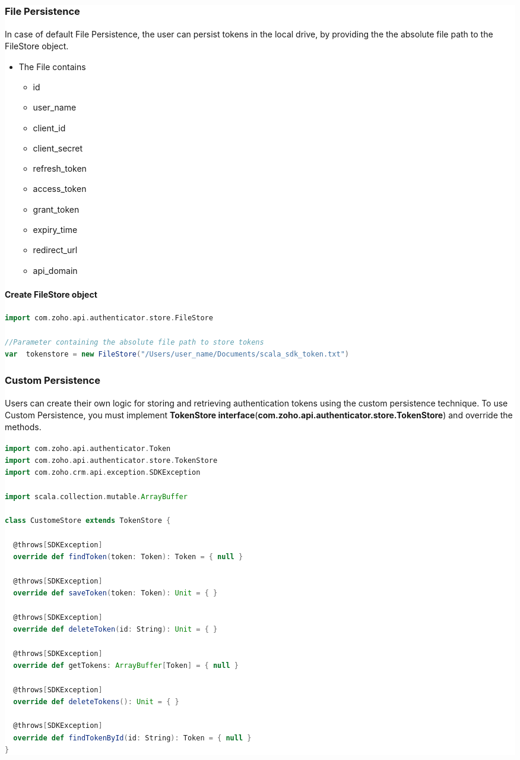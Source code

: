 ### File Persistence

In case of default File Persistence, the user can persist tokens in the local drive, by providing the the absolute file path to the FileStore object.

- The File contains

  - id

  - user_name

  - client_id

  - client_secret

  - refresh_token

  - access_token

  - grant_token

  - expiry_time

  - redirect_url

  - api_domain

#### Create FileStore object

```scala
import com.zoho.api.authenticator.store.FileStore

//Parameter containing the absolute file path to store tokens
var  tokenstore = new FileStore("/Users/user_name/Documents/scala_sdk_token.txt")
```

### Custom Persistence

Users can create their own logic for storing and retrieving authentication tokens using the custom persistence technique. To use Custom Persistence, you must implement **TokenStore interface**(**com.zoho.api.authenticator.store.TokenStore**) and override the methods.

```scala
import com.zoho.api.authenticator.Token
import com.zoho.api.authenticator.store.TokenStore
import com.zoho.crm.api.exception.SDKException

import scala.collection.mutable.ArrayBuffer

class CustomeStore extends TokenStore {

  @throws[SDKException]
  override def findToken(token: Token): Token = { null }

  @throws[SDKException]
  override def saveToken(token: Token): Unit = { }

  @throws[SDKException]
  override def deleteToken(id: String): Unit = { }

  @throws[SDKException]
  override def getTokens: ArrayBuffer[Token] = { null }

  @throws[SDKException]
  override def deleteTokens(): Unit = { }

  @throws[SDKException]
  override def findTokenById(id: String): Token = { null }
}
```

